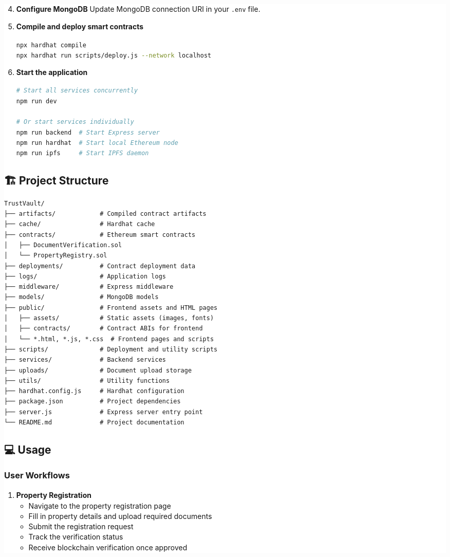 4. **Configure MongoDB**
   Update MongoDB connection URI in your `.env` file.

5. **Compile and deploy smart contracts**
   ```bash
   npx hardhat compile
   npx hardhat run scripts/deploy.js --network localhost
   ```

6. **Start the application**
   ```bash
   # Start all services concurrently
   npm run dev
   
   # Or start services individually
   npm run backend  # Start Express server
   npm run hardhat  # Start local Ethereum node
   npm run ipfs     # Start IPFS daemon
   ```

## 🏗️ Project Structure

```
TrustVault/
├── artifacts/            # Compiled contract artifacts
├── cache/                # Hardhat cache
├── contracts/            # Ethereum smart contracts
│   ├── DocumentVerification.sol
│   └── PropertyRegistry.sol
├── deployments/          # Contract deployment data
├── logs/                 # Application logs
├── middleware/           # Express middleware
├── models/               # MongoDB models
├── public/               # Frontend assets and HTML pages
│   ├── assets/           # Static assets (images, fonts)
│   ├── contracts/        # Contract ABIs for frontend
│   └── *.html, *.js, *.css  # Frontend pages and scripts
├── scripts/              # Deployment and utility scripts
├── services/             # Backend services
├── uploads/              # Document upload storage
├── utils/                # Utility functions
├── hardhat.config.js     # Hardhat configuration
├── package.json          # Project dependencies
├── server.js             # Express server entry point
└── README.md             # Project documentation
```

## 💻 Usage

### User Workflows

1. **Property Registration**
   - Navigate to the property registration page
   - Fill in property details and upload required documents
   - Submit the registration request
   - Track the verification status
   - Receive blockchain verification once approved
